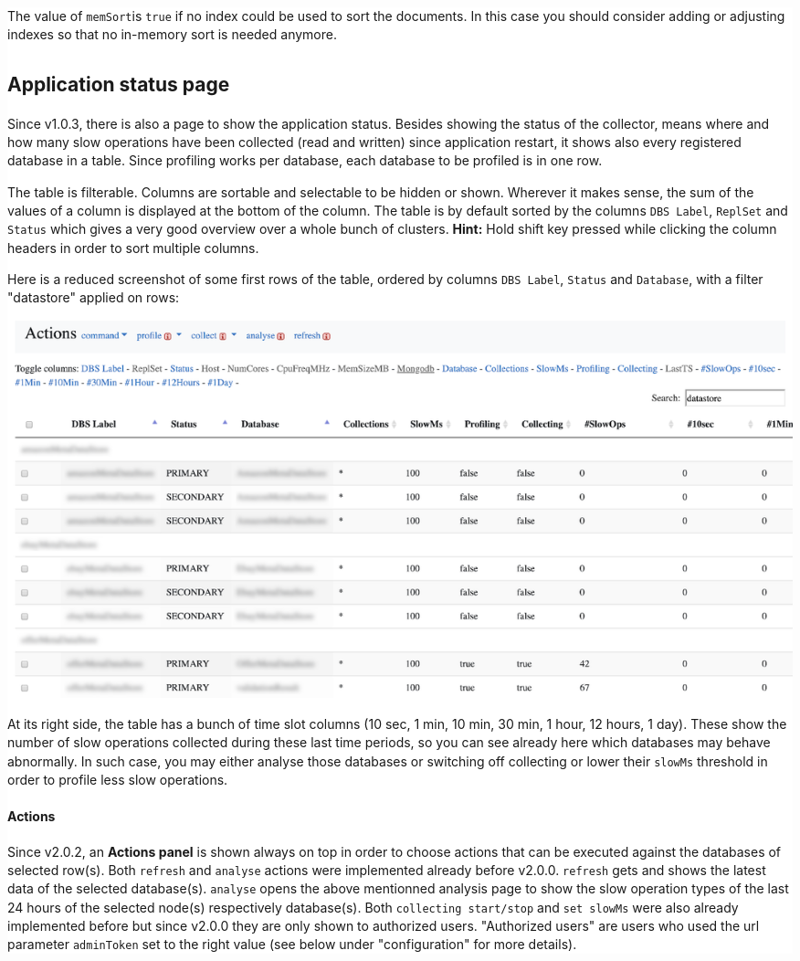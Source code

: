 The value of `memSort`is `true` if no index could be used to sort the documents. In this case you should consider adding or adjusting indexes so that no in-memory sort is needed anymore.

## Application status page

Since v1.0.3, there is also a page to show the application status. Besides showing the status of the collector, means where and how many slow operations have been collected (read and written) since application restart, it shows also every registered database in a table. Since profiling works per database, each database to be profiled is in one row.

The table is filterable. Columns are sortable and selectable to be hidden or shown. Wherever it makes sense, the sum of
the values of a column is displayed at the bottom of the column. The table is by default sorted by the columns `DBS Label`,
`ReplSet` and `Status` which gives a very good overview over a whole bunch of clusters. **Hint:** Hold shift key pressed
while clicking the column headers in order to sort multiple columns.

Here is a reduced screenshot of some first rows of the table, ordered by columns `DBS Label`, `Status` and `Database`, with a filter "datastore" applied on rows:

![Screenshot](img/slow_operations_app_status.png "Screenshot of the application status page")

At its right side, the table has a bunch of time slot columns (10 sec, 1 min, 10 min, 30 min, 1 hour, 12 hours, 1 day). These show the number of slow operations collected during these last time periods, so you can see already here which databases may behave abnormally. In such case, you may either analyse those databases or switching off collecting  or lower their `slowMs` threshold in order to profile less slow operations.

#### Actions

Since v2.0.2, an **Actions panel** is shown always on top in order to choose actions that can be executed against the databases of selected row(s). Both `refresh` and `analyse` actions were implemented already before v2.0.0. `refresh` gets and shows the latest data of the selected database(s). `analyse` opens the above mentionned analysis page to show the slow operation types of the last 24 hours of the selected node(s) respectively database(s). Both `collecting start/stop` and `set slowMs` were also already implemented before but since v2.0.0 they are only shown to authorized users. "Authorized users" are users who used the url parameter `adminToken` set to the right value (see below under "configuration" for more details).
